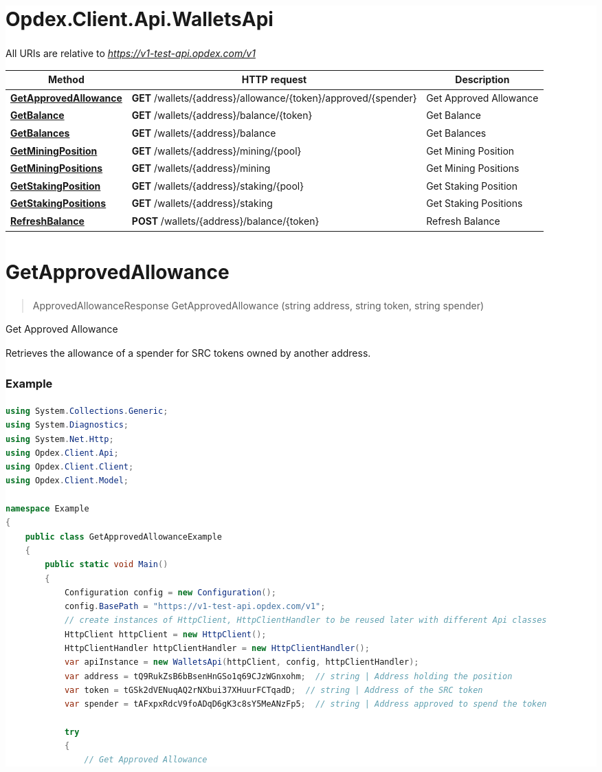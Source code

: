 # Opdex.Client.Api.WalletsApi

All URIs are relative to *https://v1-test-api.opdex.com/v1*

Method | HTTP request | Description
------------- | ------------- | -------------
[**GetApprovedAllowance**](WalletsApi.md#getapprovedallowance) | **GET** /wallets/{address}/allowance/{token}/approved/{spender} | Get Approved Allowance
[**GetBalance**](WalletsApi.md#getbalance) | **GET** /wallets/{address}/balance/{token} | Get Balance
[**GetBalances**](WalletsApi.md#getbalances) | **GET** /wallets/{address}/balance | Get Balances
[**GetMiningPosition**](WalletsApi.md#getminingposition) | **GET** /wallets/{address}/mining/{pool} | Get Mining Position
[**GetMiningPositions**](WalletsApi.md#getminingpositions) | **GET** /wallets/{address}/mining | Get Mining Positions
[**GetStakingPosition**](WalletsApi.md#getstakingposition) | **GET** /wallets/{address}/staking/{pool} | Get Staking Position
[**GetStakingPositions**](WalletsApi.md#getstakingpositions) | **GET** /wallets/{address}/staking | Get Staking Positions
[**RefreshBalance**](WalletsApi.md#refreshbalance) | **POST** /wallets/{address}/balance/{token} | Refresh Balance


<a name="getapprovedallowance"></a>
# **GetApprovedAllowance**
> ApprovedAllowanceResponse GetApprovedAllowance (string address, string token, string spender)

Get Approved Allowance

Retrieves the allowance of a spender for SRC tokens owned by another address.

### Example
```csharp
using System.Collections.Generic;
using System.Diagnostics;
using System.Net.Http;
using Opdex.Client.Api;
using Opdex.Client.Client;
using Opdex.Client.Model;

namespace Example
{
    public class GetApprovedAllowanceExample
    {
        public static void Main()
        {
            Configuration config = new Configuration();
            config.BasePath = "https://v1-test-api.opdex.com/v1";
            // create instances of HttpClient, HttpClientHandler to be reused later with different Api classes
            HttpClient httpClient = new HttpClient();
            HttpClientHandler httpClientHandler = new HttpClientHandler();
            var apiInstance = new WalletsApi(httpClient, config, httpClientHandler);
            var address = tQ9RukZsB6bBsenHnGSo1q69CJzWGnxohm;  // string | Address holding the position
            var token = tGSk2dVENuqAQ2rNXbui37XHuurFCTqadD;  // string | Address of the SRC token
            var spender = tAFxpxRdcV9foADqD6gK3c8sY5MeANzFp5;  // string | Address approved to spend the token

            try
            {
                // Get Approved Allowance
```